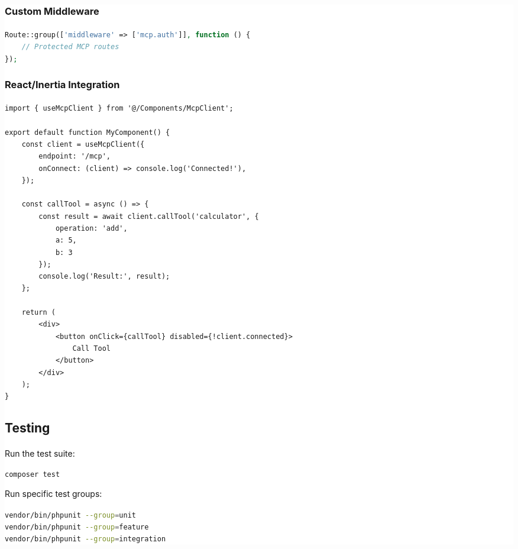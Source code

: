### Custom Middleware

```php
Route::group(['middleware' => ['mcp.auth']], function () {
    // Protected MCP routes
});
```

### React/Inertia Integration

```tsx
import { useMcpClient } from '@/Components/McpClient';

export default function MyComponent() {
    const client = useMcpClient({
        endpoint: '/mcp',
        onConnect: (client) => console.log('Connected!'),
    });

    const callTool = async () => {
        const result = await client.callTool('calculator', {
            operation: 'add',
            a: 5,
            b: 3
        });
        console.log('Result:', result);
    };

    return (
        <div>
            <button onClick={callTool} disabled={!client.connected}>
                Call Tool
            </button>
        </div>
    );
}
```

## Testing

Run the test suite:

```bash
composer test
```

Run specific test groups:

```bash
vendor/bin/phpunit --group=unit
vendor/bin/phpunit --group=feature
vendor/bin/phpunit --group=integration
```
